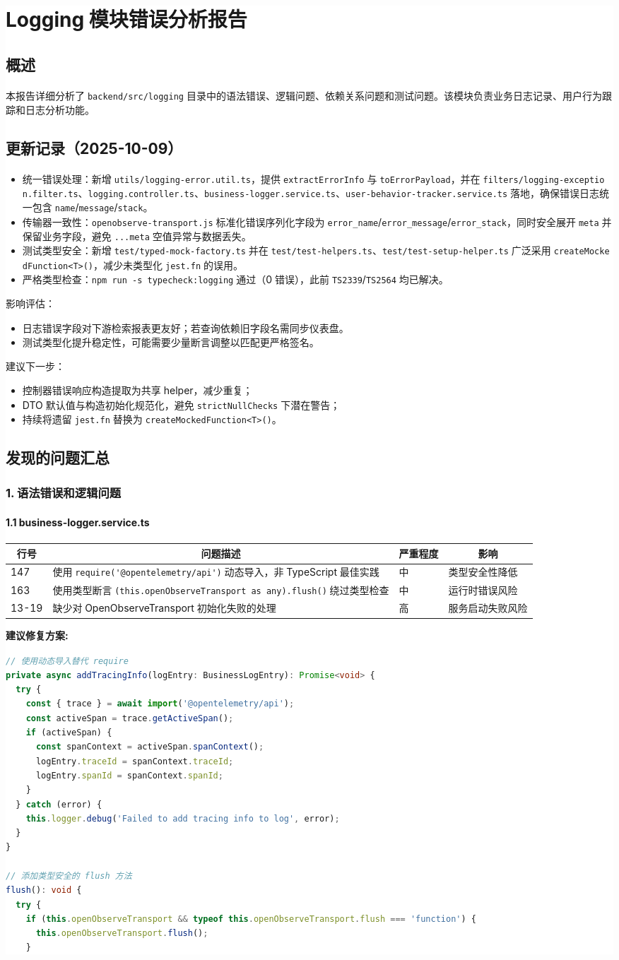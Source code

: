 # Logging 模块错误分析报告

## 概述

本报告详细分析了 `backend/src/logging` 目录中的语法错误、逻辑问题、依赖关系问题和测试问题。该模块负责业务日志记录、用户行为跟踪和日志分析功能。

## 更新记录（2025-10-09）

- 统一错误处理：新增 `utils/logging-error.util.ts`，提供 `extractErrorInfo` 与 `toErrorPayload`，并在 `filters/logging-exception.filter.ts`、`logging.controller.ts`、`business-logger.service.ts`、`user-behavior-tracker.service.ts` 落地，确保错误日志统一包含 `name`/`message`/`stack`。
- 传输器一致性：`openobserve-transport.js` 标准化错误序列化字段为 `error_name`/`error_message`/`error_stack`，同时安全展开 `meta` 并保留业务字段，避免 `...meta` 空值异常与数据丢失。
- 测试类型安全：新增 `test/typed-mock-factory.ts` 并在 `test/test-helpers.ts`、`test/test-setup-helper.ts` 广泛采用 `createMockedFunction<T>()`，减少未类型化 `jest.fn` 的误用。
- 严格类型检查：`npm run -s typecheck:logging` 通过（0 错误），此前 `TS2339`/`TS2564` 均已解决。

影响评估：
- 日志错误字段对下游检索报表更友好；若查询依赖旧字段名需同步仪表盘。
- 测试类型化提升稳定性，可能需要少量断言调整以匹配更严格签名。

建议下一步：
- 控制器错误响应构造提取为共享 helper，减少重复；
- DTO 默认值与构造初始化规范化，避免 `strictNullChecks` 下潜在警告；
- 持续将遗留 `jest.fn` 替换为 `createMockedFunction<T>()`。

## 发现的问题汇总

### 1. 语法错误和逻辑问题

#### 1.1 business-logger.service.ts

| 行号 | 问题描述 | 严重程度 | 影响 |
|------|----------|----------|------|
| 147 | 使用 `require('@opentelemetry/api')` 动态导入，非 TypeScript 最佳实践 | 中 | 类型安全性降低 |
| 163 | 使用类型断言 `(this.openObserveTransport as any).flush()` 绕过类型检查 | 中 | 运行时错误风险 |
| 13-19 | 缺少对 OpenObserveTransport 初始化失败的处理 | 高 | 服务启动失败风险 |

**建议修复方案:**
```typescript
// 使用动态导入替代 require
private async addTracingInfo(logEntry: BusinessLogEntry): Promise<void> {
  try {
    const { trace } = await import('@opentelemetry/api');
    const activeSpan = trace.getActiveSpan();
    if (activeSpan) {
      const spanContext = activeSpan.spanContext();
      logEntry.traceId = spanContext.traceId;
      logEntry.spanId = spanContext.spanId;
    }
  } catch (error) {
    this.logger.debug('Failed to add tracing info to log', error);
  }
}

// 添加类型安全的 flush 方法
flush(): void {
  try {
    if (this.openObserveTransport && typeof this.openObserveTransport.flush === 'function') {
      this.openObserveTransport.flush();
    }
```